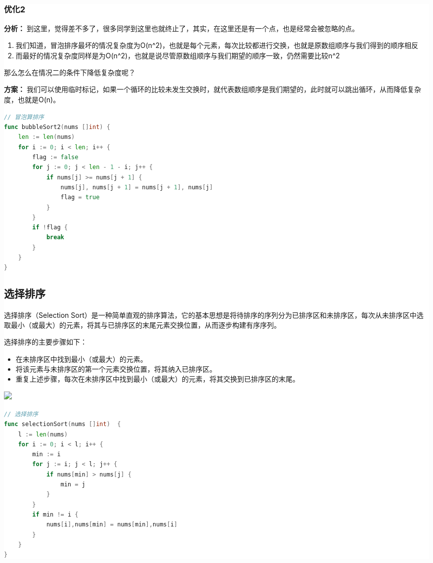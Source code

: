 ### 优化2


**分析：**
到这里，觉得差不多了，很多同学到这里也就终止了，其实，在这里还是有一个点，也是经常会被忽略的点。

1. 我们知道，冒泡排序最坏的情况复杂度为O(n^2)，也就是每个元素，每次比较都进行交换，也就是原数组顺序与我们得到的顺序相反
2. 而最好的情况复杂度同样是为O(n^2)，也就是说尽管原数组顺序与我们期望的顺序一致，仍然需要比较n^2

那么怎么在情况二的条件下降低复杂度呢？


**方案：**
我们可以使用临时标记，如果一个循环的比较未发生交换时，就代表数组顺序是我们期望的，此时就可以跳出循环，从而降低复杂度，也就是O(n)。

```go
// 冒泡算排序
func bubbleSort2(nums []int) {
	len := len(nums)
	for i := 0; i < len; i++ {
		flag := false
		for j := 0; j < len - 1 - i; j++ {
			if nums[j] >= nums[j + 1] {
				nums[j], nums[j + 1] = nums[j + 1], nums[j]
				flag = true
			}
		}
		if !flag {
			break
		}
	}
}
```
## 选择排序

选择排序（Selection Sort）是一种简单直观的排序算法，它的基本思想是将待排序的序列分为已排序区和未排序区，每次从未排序区中选取最小（或最大）的元素，将其与已排序区的末尾元素交换位置，从而逐步构建有序序列。

选择排序的主要步骤如下：
- 在未排序区中找到最小（或最大）的元素。
- 将该元素与未排序区的第一个元素交换位置，将其纳入已排序区。
- 重复上述步骤，每次在未排序区中找到最小（或最大）的元素，将其交换到已排序区的末尾。

![](../img/sort/selectionSort.gif)
```go
// 选择排序
func selectionSort(nums []int)  {
	l := len(nums)
	for i := 0; i < l; i++ {
		min := i
		for j := i; j < l; j++ {
			if nums[min] > nums[j] {
				min = j
			}
		}
		if min != i {
			nums[i],nums[min] = nums[min],nums[i]
		}
	}
}
```
